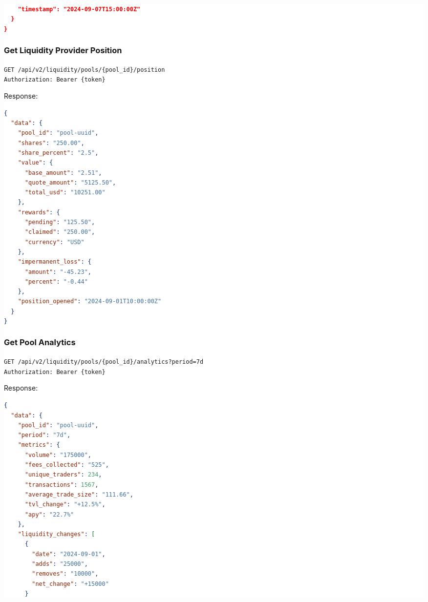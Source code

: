```json
    "timestamp": "2024-09-07T15:00:00Z"
  }
}
```

### Get Liquidity Provider Position
```http
GET /api/v2/liquidity/pools/{pool_id}/position
Authorization: Bearer {token}
```

Response:
```json
{
  "data": {
    "pool_id": "pool-uuid",
    "shares": "250.00",
    "share_percent": "2.5",
    "value": {
      "base_amount": "2.51",
      "quote_amount": "5125.50",
      "total_usd": "10251.00"
    },
    "rewards": {
      "pending": "125.50",
      "claimed": "250.00",
      "currency": "USD"
    },
    "impermanent_loss": {
      "amount": "-45.23",
      "percent": "-0.44"
    },
    "position_opened": "2024-09-01T10:00:00Z"
  }
}
```

### Get Pool Analytics
```http
GET /api/v2/liquidity/pools/{pool_id}/analytics?period=7d
Authorization: Bearer {token}
```

Response:
```json
{
  "data": {
    "pool_id": "pool-uuid",
    "period": "7d",
    "metrics": {
      "volume": "175000",
      "fees_collected": "525",
      "unique_traders": 234,
      "transactions": 1567,
      "average_trade_size": "111.66",
      "tvl_change": "+12.5%",
      "apy": "22.7%"
    },
    "liquidity_changes": [
      {
        "date": "2024-09-01",
        "adds": "25000",
        "removes": "10000",
        "net_change": "+15000"
      }
```